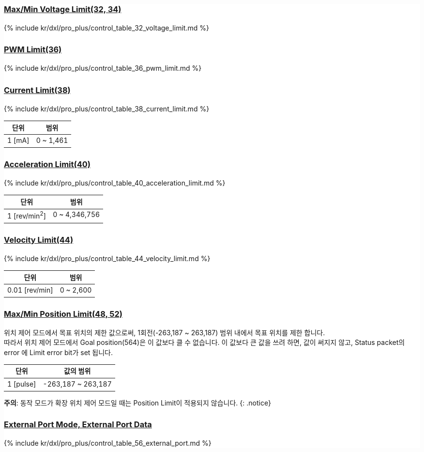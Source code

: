 ### <a name="max-voltage-limit"></a><a name="min-voltage-limit"></a>**[Max/Min Voltage Limit(32, 34)](#maxmin-voltage-limit32-34)**
{% include kr/dxl/pro_plus/control_table_32_voltage_limit.md %}

### <a name="pwm-limit"></a>**[PWM Limit(36)](#pwm-limit36)**
{% include kr/dxl/pro_plus/control_table_36_pwm_limit.md %}

### <a name="current-limit"></a>**[Current Limit(38)](#current-limit38)**
{% include kr/dxl/pro_plus/control_table_38_current_limit.md %}

|  단위  |   범위    |
|:------:|:---------:|
| 1 [mA] | 0 ~ 1,461 |

### <a name="acceleration-limit"></a>**[Acceleration Limit(40)](#acceleration-limit40)**
{% include kr/dxl/pro_plus/control_table_40_acceleration_limit.md %}

|          단위           |     범위      |
|:-----------------------:|:-------------:|
| 1 [rev/min<sup>2</sup>] | 0 ~ 4,346,756 |

### <a name="velocity-limit"></a>**[Velocity Limit(44)](#velocity-limit44)**
{% include kr/dxl/pro_plus/control_table_44_velocity_limit.md %}

|      단위      |   범위    |
|:--------------:|:---------:|
| 0.01 [rev/min] | 0 ~ 2,600 |

### <a name="max-position-limit"></a><a name="min-position-limit"></a>**[Max/Min Position Limit(48, 52)](#maxmin-position-limit48-52)**
위치 제어 모드에서 목표 위치의 제한 값으로써, 1회전(-263,187 ~ 263,187) 범위 내에서 목표 위치를 제한 합니다.  
따라서 위치 제어 모드에서 Goal position(564)은 이 값보다 클 수 없습니다. 이 값보다 큰 값을 쓰려 하면, 값이 써지지 않고, Status packet의 error 에 Limit error bit가 set 됩니다.

|   단위    |     값의 범위      |
|:---------:|:------------------:|
| 1 [pulse] | -263,187 ~ 263,187 |

**주의**: 동작 모드가 확장 위치 제어 모드일 때는 Position Limit이 적용되지 않습니다.
{: .notice}

### <a name="external-port-mode"></a><a name="external-port-data"></a>**[External Port Mode, External Port Data](#external-port-mode-external-port-data)**
{% include kr/dxl/pro_plus/control_table_56_external_port.md %}


[그래프 자세히 보기]: /assets/images/dxl/pro/m42-10-s260-r_performance_graph_max.png
[PDF]: http://www.robotis.com/service/download.php?no=1277
[DWG]: http://www.robotis.com/service/download.php?no=1276
[STEP]: http://www.robotis.com/service/download.php?no=1278
[IGES]: http://www.robotis.com/service/download.php?no=1279
[호환성 가이드]: http://www.robotis.com/service/compatibility_table.php?cate=dpro
[케이블 호환성]: /assets/images/dxl/cable_compatibility.png